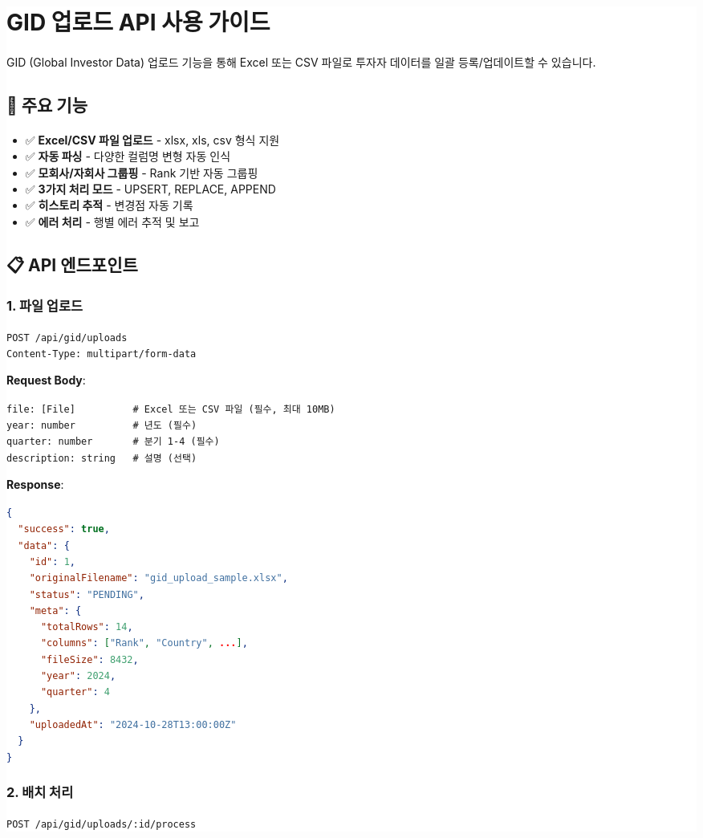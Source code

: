 # GID 업로드 API 사용 가이드

GID (Global Investor Data) 업로드 기능을 통해 Excel 또는 CSV 파일로 투자자 데이터를 일괄 등록/업데이트할 수 있습니다.

## 🎯 주요 기능

- ✅ **Excel/CSV 파일 업로드** - xlsx, xls, csv 형식 지원
- ✅ **자동 파싱** - 다양한 컬럼명 변형 자동 인식
- ✅ **모회사/자회사 그룹핑** - Rank 기반 자동 그룹핑
- ✅ **3가지 처리 모드** - UPSERT, REPLACE, APPEND
- ✅ **히스토리 추적** - 변경점 자동 기록
- ✅ **에러 처리** - 행별 에러 추적 및 보고

## 📋 API 엔드포인트

### 1. 파일 업로드
```
POST /api/gid/uploads
Content-Type: multipart/form-data
```

**Request Body**:
```
file: [File]          # Excel 또는 CSV 파일 (필수, 최대 10MB)
year: number          # 년도 (필수)
quarter: number       # 분기 1-4 (필수)
description: string   # 설명 (선택)
```

**Response**:
```json
{
  "success": true,
  "data": {
    "id": 1,
    "originalFilename": "gid_upload_sample.xlsx",
    "status": "PENDING",
    "meta": {
      "totalRows": 14,
      "columns": ["Rank", "Country", ...],
      "fileSize": 8432,
      "year": 2024,
      "quarter": 4
    },
    "uploadedAt": "2024-10-28T13:00:00Z"
  }
}
```

### 2. 배치 처리
```
POST /api/gid/uploads/:id/process
```
